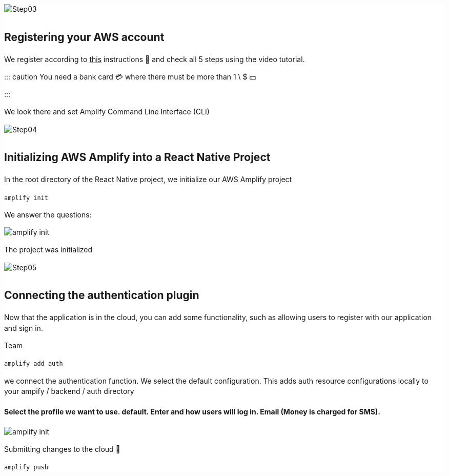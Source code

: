 ![Step03](/img/steps/03.png)

## Registering your AWS account

We register according to [this](https://aws-amplify.github.io/docs/) instructions 📃 and check all 5 steps using the video tutorial.

::: caution You need a bank card 💳 where there must be more than 1 \ $ 💵

:::

We look there and set Amplify Command Line Interface (CLI)

![Step04](/img/steps/04.png)

## Initializing AWS Amplify into a React Native Project

In the root directory of the React Native project, we initialize our AWS Amplify project

```bash
amplify init
```

We answer the questions:

![amplify init](/img/auth/auth02.png)

The project was initialized 

![Step05](/img/steps/05.png)

## Connecting the authentication plugin

Now that the application is in the cloud, you can add some functionality, such as allowing users to register with our application and sign in.

Team

```bash
amplify add auth
```

we connect the authentication function. We select the default configuration. This adds auth resource configurations locally to your ampify / backend / auth directory

#### Select the profile we want to use. default. Enter and how users will log in. Email (Money is charged for SMS).

![amplify init](/img/auth/auth03.png)

Submitting changes to the cloud 💭

```bash
amplify push
```
